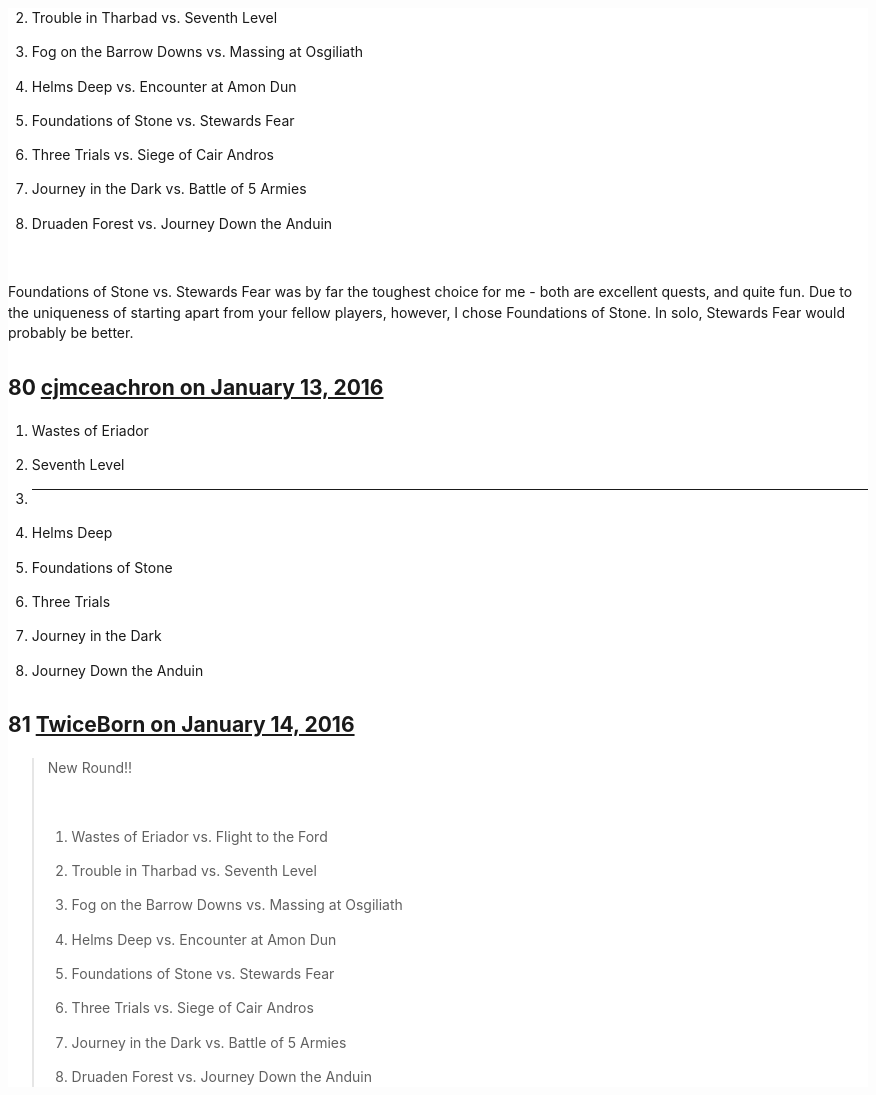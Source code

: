2. Trouble in Tharbad vs. Seventh Level

3. Fog on the Barrow Downs vs. Massing at Osgiliath

4. Helms Deep vs. Encounter at Amon Dun

5. Foundations of Stone vs. Stewards Fear

6. Three Trials vs. Siege of Cair Andros

7. Journey in the Dark vs. Battle of 5 Armies

8. Druaden Forest vs. Journey Down the Anduin

 

Foundations of Stone vs. Stewards Fear was by far the toughest choice for me - both are excellent quests, and quite fun. Due to the uniqueness of starting apart from your fellow players, however, I chose Foundations of Stone. In solo, Stewards Fear would probably be better.

## 80 [cjmceachron on January 13, 2016](https://community.fantasyflightgames.com/topic/197270-the-quest-championship/?do=findComment&comment=1988134)

1. Wastes of Eriador


2. Seventh Level


3. ---


4. Helms Deep


5. Foundations of Stone


6. Three Trials


7. Journey in the Dark


8. Journey Down the Anduin


## 81 [TwiceBorn on January 14, 2016](https://community.fantasyflightgames.com/topic/197270-the-quest-championship/?do=findComment&comment=1989540)

> New Round!!
> 
>  
> 
> 1. Wastes of Eriador vs. Flight to the Ford
> 
> 2. Trouble in Tharbad vs. Seventh Level
> 
> 3. Fog on the Barrow Downs vs. Massing at Osgiliath
> 
> 4. Helms Deep vs. Encounter at Amon Dun
> 
> 5. Foundations of Stone vs. Stewards Fear
> 
> 6. Three Trials vs. Siege of Cair Andros
> 
> 7. Journey in the Dark vs. Battle of 5 Armies
> 
> 8. Druaden Forest vs. Journey Down the Anduin
